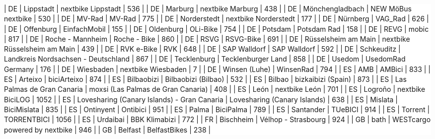 | DE | Lippstadt | nextbike Lippstadt | 536 |
| DE | Marburg | nextbike Marburg | 438 |
| DE | Mönchengladbach | NEW MöBus nextbike | 530 |
| DE | MV-Rad  | MV-Rad | 775 |
| DE | Norderstedt | nextbike Norderstedt | 177 |
| DE | Nürnberg | VAG_Rad | 626 |
| DE | Offenburg | EinfachMobil | 155 |
| DE | Oldenburg | OLi-Bike | 754 |
| DE | Potsdam | Potsdam Rad | 158 |
| DE | REVG | mobic | 817 |
| DE | Roche - Mannheim | Roche - Bike | 860 |
| DE | RSVG | RSVG-Bike | 691 |
| DE | Rüsselsheim am Main | nextbike Rüsselsheim am Main | 439 |
| DE | RVK e-Bike | RVK | 648 |
| DE | SAP Walldorf | SAP Walldorf | 592 |
| DE | Schkeuditz | Landkreis Nordsachsen - Deutschland | 867 |
| DE | Tecklenburg | Tecklenburger Land | 858 |
| DE | Usedom  | UsedomRad Germany | 176 |
| DE | Wiesbaden | nextbike Wiesbaden | 7 |
| DE | Winsen (Luhe) | WinsenRad | 794 |
| ES | AMB | AMBici  | 833 |
| ES | Arteixo | biciArteixo | 874 |
| ES | Bilbaobizi | Bilbaobizi (Bilbao) | 532 |
| ES | Bilbao | bizkaibizi (Spain) | 873 |
| ES | Las Palmas de Gran Canaria | moxsi (Las Palmas de Gran Canaria) | 408 |
| ES | León | nextbike León | 701 |
| ES | Logroño | nextbike BiciLOG | 1052 |
| ES | Lovesharing (Canary Islands) - Gran Canaria | Lovesharing (Canary Islands) | 638 |
| ES | Mislata | BiciMislata | 835 |
| ES | Ontinyent | Ontibici | 951 |
| ES | Palma | BiciPalma | 789 |
| ES | Santander | TUeBICI | 914 |
| ES | Torrent | TORRENTBICI | 1056 |
| ES | Urdaibai | BBK Klimabizi | 772 |
| FR | Bischheim | Vélhop - Strasbourg | 924 |
| GB | bath | WESTcargo powered by nextbike | 946 |
| GB | Belfast | BelfastBikes | 238 |